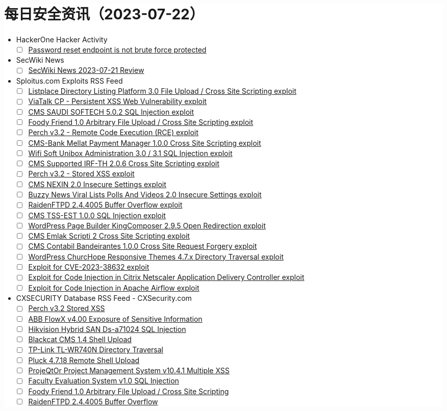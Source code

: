 # 每日安全资讯（2023-07-22）

- HackerOne Hacker Activity
  - [ ] [Password reset endpoint is not brute force protected](https://hackerone.com/reports/1987062)
- SecWiki News
  - [ ] [SecWiki News 2023-07-21 Review](http://www.sec-wiki.com/?2023-07-21)
- Sploitus.com Exploits RSS Feed
  - [ ] [Listplace Directory Listing Platform 3.0 File Upload / Cross Site Scripting exploit](https://sploitus.com/exploit?id=PACKETSTORM:173683&utm_source=rss&utm_medium=rss)
  - [ ] [ViaTalk CP - Persistent XSS Web Vulnerability exploit](https://sploitus.com/exploit?id=VULNERABLE:2314&utm_source=rss&utm_medium=rss)
  - [ ] [CMS SAUDI SOFTECH 5.0.2 SQL Injection exploit](https://sploitus.com/exploit?id=PACKETSTORM:173667&utm_source=rss&utm_medium=rss)
  - [ ] [Foody Friend 1.0 Arbitrary File Upload / Cross Site Scripting exploit](https://sploitus.com/exploit?id=PACKETSTORM:173671&utm_source=rss&utm_medium=rss)
  - [ ] [Perch v3.2 - Remote Code Execution (RCE) exploit](https://sploitus.com/exploit?id=EDB-ID:51620&utm_source=rss&utm_medium=rss)
  - [ ] [CMS-Bank Mellat Payment Manager 1.0.0 Cross Site Scripting exploit](https://sploitus.com/exploit?id=PACKETSTORM:173675&utm_source=rss&utm_medium=rss)
  - [ ] [Wifi Soft Unibox Administration 3.0 / 3.1 SQL Injection exploit](https://sploitus.com/exploit?id=PACKETSTORM:173669&utm_source=rss&utm_medium=rss)
  - [ ] [CMS Supported IRF-TH 2.0.6 Cross Site Scripting exploit](https://sploitus.com/exploit?id=PACKETSTORM:173670&utm_source=rss&utm_medium=rss)
  - [ ] [Perch v3.2 - Stored XSS exploit](https://sploitus.com/exploit?id=EDB-ID:51621&utm_source=rss&utm_medium=rss)
  - [ ] [CMS NEXIN 2.0 Insecure Settings exploit](https://sploitus.com/exploit?id=PACKETSTORM:173666&utm_source=rss&utm_medium=rss)
  - [ ] [Buzzy News Viral Lists Polls And Videos 2.0 Insecure Settings exploit](https://sploitus.com/exploit?id=PACKETSTORM:173664&utm_source=rss&utm_medium=rss)
  - [ ] [RaidenFTPD 2.4.4005 Buffer Overflow exploit](https://sploitus.com/exploit?id=PACKETSTORM:173674&utm_source=rss&utm_medium=rss)
  - [ ] [CMS TSS-EST 1.0.0 SQL Injection exploit](https://sploitus.com/exploit?id=PACKETSTORM:173672&utm_source=rss&utm_medium=rss)
  - [ ] [WordPress Page Builder KingComposer 2.9.5 Open Redirection exploit](https://sploitus.com/exploit?id=PACKETSTORM:173679&utm_source=rss&utm_medium=rss)
  - [ ] [CMS Emlak Scripti 2 Cross Site Scripting exploit](https://sploitus.com/exploit?id=PACKETSTORM:173665&utm_source=rss&utm_medium=rss)
  - [ ] [CMS Contabil Bandeirantes 1.0.0 Cross Site Request Forgery exploit](https://sploitus.com/exploit?id=PACKETSTORM:173677&utm_source=rss&utm_medium=rss)
  - [ ] [WordPress ChurcHope Responsive Themes 4.7.x Directory Traversal exploit](https://sploitus.com/exploit?id=PACKETSTORM:173678&utm_source=rss&utm_medium=rss)
  - [ ] [Exploit for CVE-2023-38632 exploit](https://sploitus.com/exploit?id=650FF129-BBCD-52FD-88E2-16580AA9F2D3&utm_source=rss&utm_medium=rss)
  - [ ] [Exploit for Code Injection in Citrix Netscaler Application Delivery Controller exploit](https://sploitus.com/exploit?id=E6B4DE20-F453-5878-813B-E988996FC0AC&utm_source=rss&utm_medium=rss)
  - [ ] [Exploit for Code Injection in Apache Airflow exploit](https://sploitus.com/exploit?id=C4F2294A-A443-5925-B7F0-D35BC94CF0E0&utm_source=rss&utm_medium=rss)
- CXSECURITY Database RSS Feed - CXSecurity.com
  - [ ] [Perch v3.2 Stored XSS](https://cxsecurity.com/issue/WLB-2023070053)
  - [ ] [ABB FlowX v4.00 Exposure of Sensitive Information](https://cxsecurity.com/issue/WLB-2023070052)
  - [ ] [Hikvision Hybrid SAN Ds-a71024 SQL Injection](https://cxsecurity.com/issue/WLB-2023070051)
  - [ ] [Blackcat CMS 1.4 Shell Upload](https://cxsecurity.com/issue/WLB-2023070050)
  - [ ] [TP-Link TL-WR740N Directory Traversal](https://cxsecurity.com/issue/WLB-2023070049)
  - [ ] [Pluck 4.7.18 Remote Shell Upload](https://cxsecurity.com/issue/WLB-2023070048)
  - [ ] [ProjeQtOr Project Management System v10.4.1 Multiple XSS](https://cxsecurity.com/issue/WLB-2023070047)
  - [ ] [Faculty Evaluation System v1.0 SQL Injection](https://cxsecurity.com/issue/WLB-2023070046)
  - [ ] [Foody Friend 1.0 Arbitrary File Upload / Cross Site Scripting](https://cxsecurity.com/issue/WLB-2023070045)
  - [ ] [RaidenFTPD 2.4.4005 Buffer Overflow](https://cxsecurity.com/issue/WLB-2023070044)